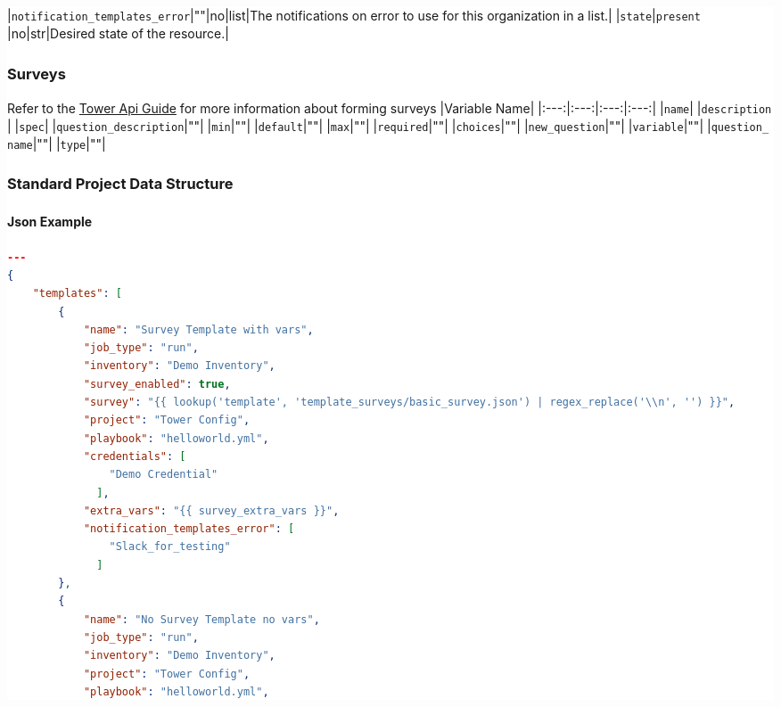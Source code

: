 |`notification_templates_error`|""|no|list|The notifications on error to use for this organization in a list.|
|`state`|`present`|no|str|Desired state of the resource.|


### Surveys
Refer to the [Tower Api Guide](https://docs.ansible.com/ansible-tower/latest/html/towerapi/api_ref.html#/Job_Templates/Job_Templates_job_templates_survey_spec_create) for more information about forming surveys
|Variable Name|
|:---:|:---:|:---:|:---:|
|`name`|
|`description`|
|`spec`|
|`question_description`|""|
|`min`|""|
|`default`|""|
|`max`|""|
|`required`|""|
|`choices`|""|
|`new_question`|""|
|`variable`|""|
|`question_name`|""|
|`type`|""|

### Standard Project Data Structure
#### Json Example
```json
---
{
    "templates": [
        {
            "name": "Survey Template with vars",
            "job_type": "run",
            "inventory": "Demo Inventory",
            "survey_enabled": true,
            "survey": "{{ lookup('template', 'template_surveys/basic_survey.json') | regex_replace('\\n', '') }}",
            "project": "Tower Config",
            "playbook": "helloworld.yml",
            "credentials": [
                "Demo Credential"
              ],
            "extra_vars": "{{ survey_extra_vars }}",
            "notification_templates_error": [
                "Slack_for_testing"
              ]
        },
        {
            "name": "No Survey Template no vars",
            "job_type": "run",
            "inventory": "Demo Inventory",
            "project": "Tower Config",
            "playbook": "helloworld.yml",
```
